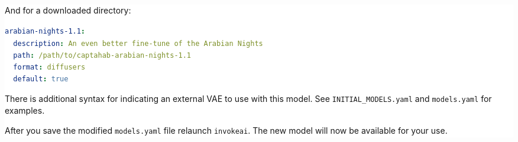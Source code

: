 And for a downloaded directory:

```yaml
arabian-nights-1.1:
  description: An even better fine-tune of the Arabian Nights
  path: /path/to/captahab-arabian-nights-1.1
  format: diffusers
  default: true
```

There is additional syntax for indicating an external VAE to use with
this model. See `INITIAL_MODELS.yaml` and `models.yaml` for examples.

After you save the modified `models.yaml` file relaunch
`invokeai`. The new model will now be available for your use.

